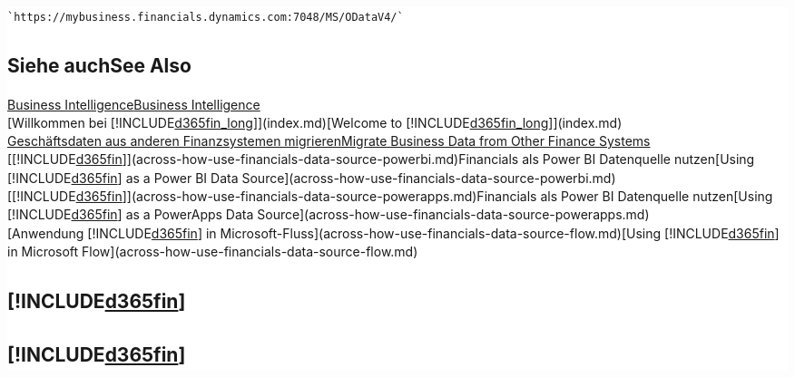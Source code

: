     `https://mybusiness.financials.dynamics.com:7048/MS/ODataV4/`

## <a name="see-also"></a><span data-ttu-id="d3dc6-189">Siehe auch</span><span class="sxs-lookup"><span data-stu-id="d3dc6-189">See Also</span></span>
[<span data-ttu-id="d3dc6-190">Business Intelligence</span><span class="sxs-lookup"><span data-stu-id="d3dc6-190">Business Intelligence</span></span>](bi.md)  
<span data-ttu-id="d3dc6-191">[Willkommen bei [!INCLUDE[d365fin_long](includes/d365fin_long_md.md)]](index.md)</span><span class="sxs-lookup"><span data-stu-id="d3dc6-191">[Welcome to [!INCLUDE[d365fin_long](includes/d365fin_long_md.md)]](index.md)</span></span>  
[<span data-ttu-id="d3dc6-192">Geschäftsdaten aus anderen Finanzsystemen migrieren</span><span class="sxs-lookup"><span data-stu-id="d3dc6-192">Migrate Business Data from Other Finance Systems</span></span>](upload-data.md)  
<span data-ttu-id="d3dc6-193">[[!INCLUDE[d365fin](includes/d365fin_md.md)]](across-how-use-financials-data-source-powerbi.md)Financials als Power BI Datenquelle nutzen</span><span class="sxs-lookup"><span data-stu-id="d3dc6-193">[Using [!INCLUDE[d365fin](includes/d365fin_md.md)] as a Power BI Data Source](across-how-use-financials-data-source-powerbi.md)</span></span>  
<span data-ttu-id="d3dc6-194">[[!INCLUDE[d365fin](includes/d365fin_md.md)]](across-how-use-financials-data-source-powerapps.md)Financials als Power BI Datenquelle nutzen</span><span class="sxs-lookup"><span data-stu-id="d3dc6-194">[Using [!INCLUDE[d365fin](includes/d365fin_md.md)] as a PowerApps Data Source](across-how-use-financials-data-source-powerapps.md)</span></span>  
<span data-ttu-id="d3dc6-195">[Anwendung [!INCLUDE[d365fin](includes/d365fin_md.md)] in Microsoft-Fluss](across-how-use-financials-data-source-flow.md)</span><span class="sxs-lookup"><span data-stu-id="d3dc6-195">[Using [!INCLUDE[d365fin](includes/d365fin_md.md)] in Microsoft Flow](across-how-use-financials-data-source-flow.md)</span></span>   

## [!INCLUDE[d365fin](includes/free_trial_md.md)]  
## [!INCLUDE[d365fin](includes/training_link_md.md)]

